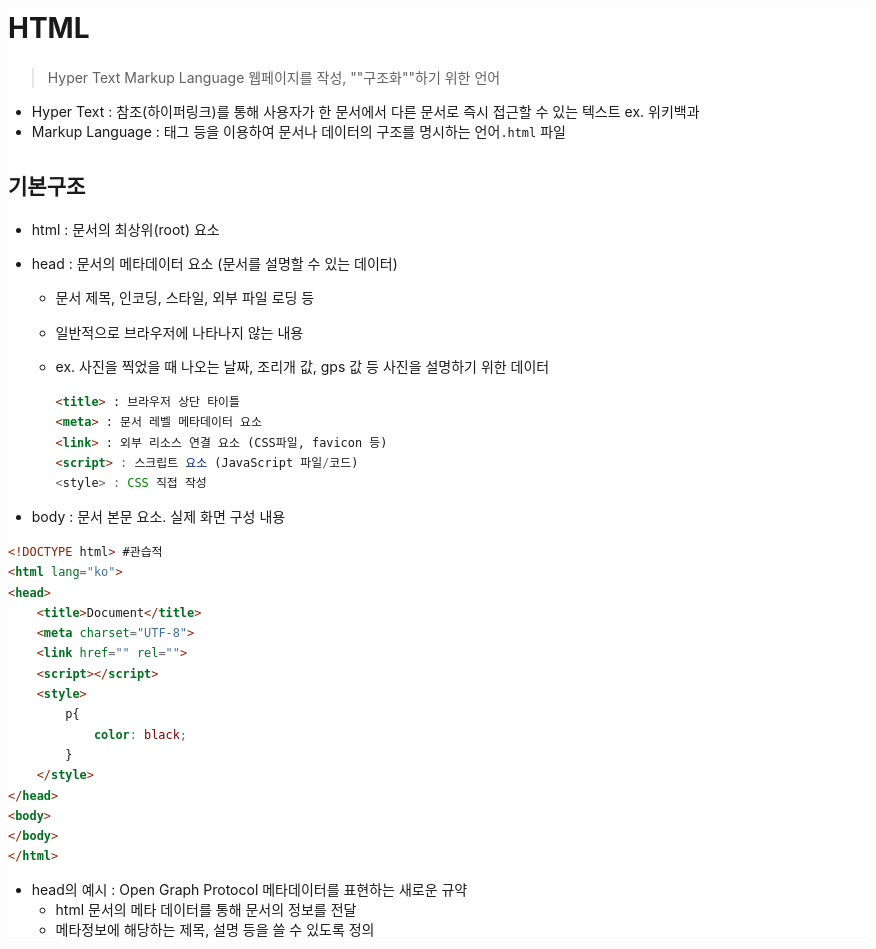 # HTML

>  Hyper Text Markup Language 웹페이지를 작성, ""구조화""하기 위한 언어

- Hyper Text : 참조(하이퍼링크)를 통해 사용자가 한 문서에서 다른 문서로 즉시 접근할 수 있는 텍스트 ex. 위키백과
- Markup Language : 태그 등을 이용하여 문서나 데이터의 구조를 명시하는 언어`.html` 파일



## 기본구조

- html : 문서의 최상위(root) 요소

- head : 문서의 메타데이터 요소 (문서를 설명할 수 있는 데이터)
  - 문서 제목, 인코딩, 스타일, 외부 파일 로딩 등
  
  - 일반적으로 브라우저에 나타나지 않는 내용

  - ex. 사진을 찍었을 때 나오는 날짜, 조리개 값, gps 값 등 사진을 설명하기 위한 데이터
  
    ```html
    <title> : 브라우저 상단 타이틀
    <meta> : 문서 레벨 메타데이터 요소
    <link> : 외부 리소스 연결 요소 (CSS파일, favicon 등)
    <script> : 스크립트 요소 (JavaScript 파일/코드)
    <style> : CSS 직접 작성   
    ```
  
    
  
- body : 문서 본문 요소. 실제 화면 구성 내용

```html
<!DOCTYPE html> #관습적
<html lang="ko">
<head>
    <title>Document</title>
    <meta charset="UTF-8">
    <link href="" rel="">
    <script></script>
    <style>
        p{
            color: black;
        }
    </style>
</head>
<body>
</body>
</html>
```

- head의 예시 : Open Graph Protocol 메타데이터를 표현하는 새로운 규약
  - html 문서의 메타 데이터를 통해 문서의 정보를 전달
  - 메타정보에 해당하는 제목, 설명 등을 쓸 수 있도록 정의
  
  